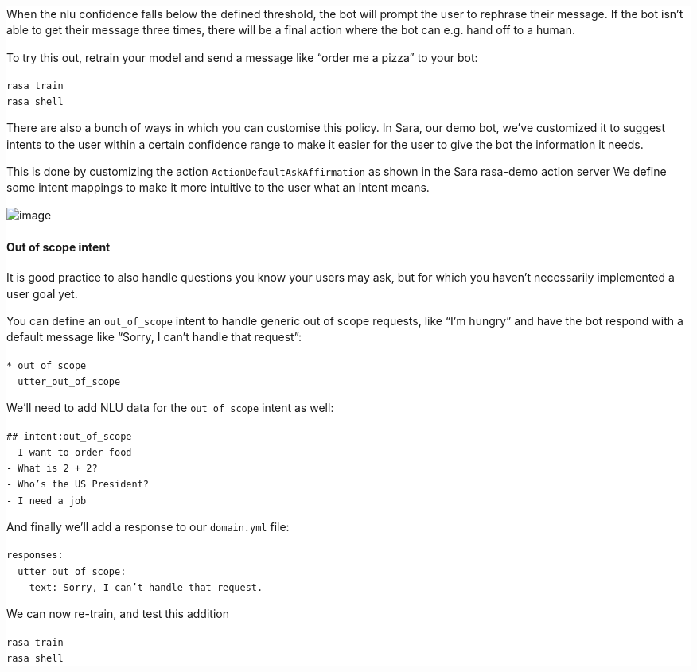 When the nlu confidence falls below the defined threshold, the bot will prompt the user to
rephrase their message. If the bot isn’t able to get their message three times, there
will be a final action where the bot can e.g. hand off to a human.

To try this out, retrain your model and send a message like “order me a pizza” to your bot:

```
rasa train
rasa shell
```

There are also a bunch of ways in which you can customise this policy. In Sara, our demo bot,
we’ve customized it to suggest intents to the user within a certain confidence range to make
it easier for the user to give the bot the information it needs.

This is done by customizing the action `ActionDefaultAskAffirmation` as shown in the
[Sara rasa-demo action server](https://github.com/RasaHQ/rasa-demo/blob/master/actions/actions.py#L443)
We define some intent mappings to make it more intuitive to the user what an intent means.



![image](_static/images/intent_mappings.png)

#### Out of scope intent

It is good practice to also handle questions you know your users may ask, but for which you haven’t necessarily implemented a user goal yet.

You can define an `out_of_scope` intent to handle generic out of scope requests, like “I’m hungry” and have
the bot respond with a default message like “Sorry, I can’t handle that request”:

```
* out_of_scope
  utter_out_of_scope
```

We’ll need to add NLU data for the `out_of_scope` intent as well:

```
## intent:out_of_scope
- I want to order food
- What is 2 + 2?
- Who’s the US President?
- I need a job
```

And finally we’ll add a response to our `domain.yml` file:

```
responses:
  utter_out_of_scope:
  - text: Sorry, I can’t handle that request.
```

We can now re-train, and test this addition

```
rasa train
rasa shell
```
